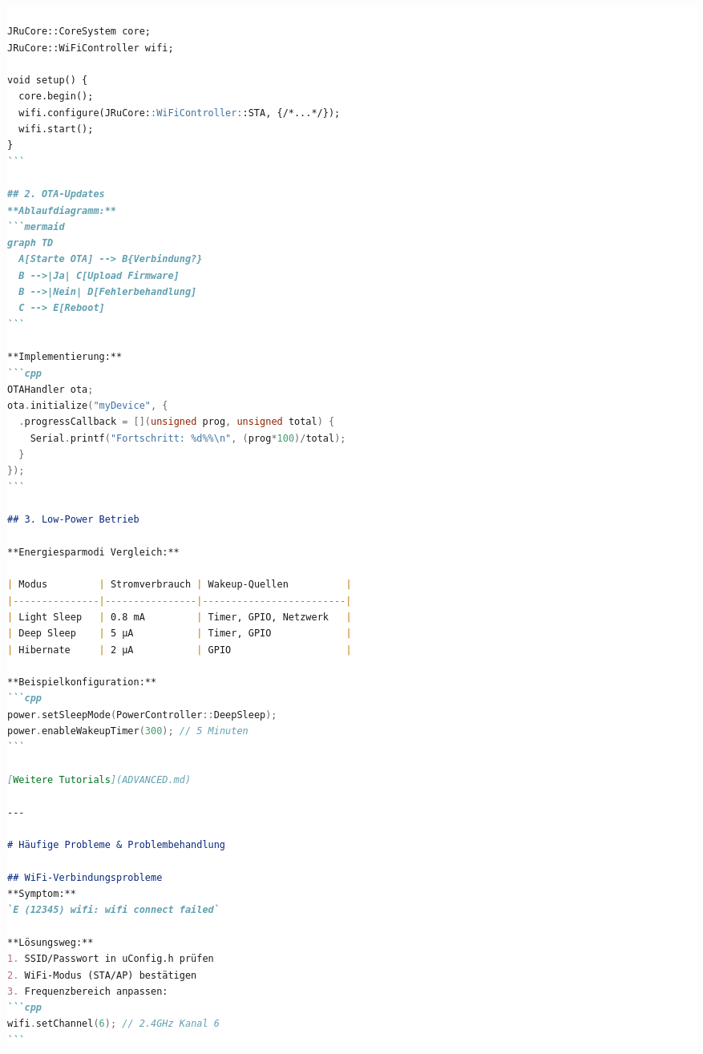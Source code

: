 ````markdown

JRuCore::CoreSystem core;
JRuCore::WiFiController wifi;

void setup() {
  core.begin();
  wifi.configure(JRuCore::WiFiController::STA, {/*...*/});
  wifi.start();
}
```

## 2. OTA-Updates
**Ablaufdiagramm:**
```mermaid
graph TD
  A[Starte OTA] --> B{Verbindung?}
  B -->|Ja| C[Upload Firmware]
  B -->|Nein| D[Fehlerbehandlung]
  C --> E[Reboot]
```

**Implementierung:**
```cpp
OTAHandler ota;
ota.initialize("myDevice", {
  .progressCallback = [](unsigned prog, unsigned total) {
    Serial.printf("Fortschritt: %d%%\n", (prog*100)/total);
  }
});
```

## 3. Low-Power Betrieb

**Energiesparmodi Vergleich:**

| Modus         | Stromverbrauch | Wakeup-Quellen          |
|---------------|----------------|-------------------------|
| Light Sleep   | 0.8 mA         | Timer, GPIO, Netzwerk   |
| Deep Sleep    | 5 μA           | Timer, GPIO             |
| Hibernate     | 2 μA           | GPIO                    |

**Beispielkonfiguration:**
```cpp
power.setSleepMode(PowerController::DeepSleep);
power.enableWakeupTimer(300); // 5 Minuten
```

[Weitere Tutorials](ADVANCED.md)

---

# Häufige Probleme & Problembehandlung

## WiFi-Verbindungsprobleme
**Symptom:**  
`E (12345) wifi: wifi connect failed`

**Lösungsweg:**
1. SSID/Passwort in uConfig.h prüfen
2. WiFi-Modus (STA/AP) bestätigen
3. Frequenzbereich anpassen:
```cpp
wifi.setChannel(6); // 2.4GHz Kanal 6
```

````